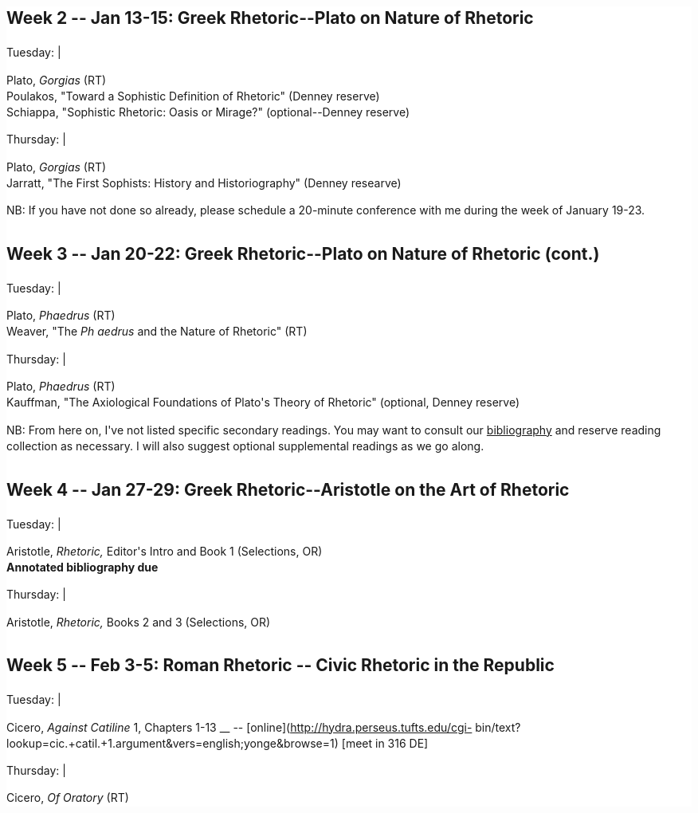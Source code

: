 **Week 2 -- Jan 13-15: Greek Rhetoric--Plato on Nature of Rhetoric**  
---  
  
Tuesday: |

Plato, _Gorgias_ (RT)  
Poulakos, "Toward a Sophistic Definition of Rhetoric" (Denney reserve)  
Schiappa, "Sophistic Rhetoric: Oasis or Mirage?" (optional--Denney reserve)  
  
Thursday: |

Plato, _Gorgias_ (RT)  
Jarratt, "The First Sophists: History and Historiography" (Denney researve)  
  
NB: If you have not done so already, please schedule a 20-minute conference
with me during the week of January 19-23.

**Week 3 -- Jan 20-22: Greek Rhetoric--Plato on Nature of Rhetoric (cont.)**  
---  
  
Tuesday: |

Plato, _Phaedrus_ (RT)  
Weaver, "The _Ph aedrus_ and the Nature of Rhetoric" (RT)  
  
Thursday: |

Plato, _Phaedrus_ (RT)  
Kauffman, "The Axiological Foundations of Plato's Theory of Rhetoric"
(optional, Denney reserve)  
  
NB: From here on, I've not listed specific secondary readings. You may want to
consult our [bibliography](Bibliography.htm) and reserve reading collection as
necessary. I will also suggest optional supplemental readings as we go along.

**Week 4 -- Jan 27-29: Greek Rhetoric--Aristotle on the Art of Rhetoric**  
---  
  
Tuesday: |

Aristotle, _Rhetoric,_ Editor's Intro and Book 1 (Selections, OR)  
**Annotated bibliography due**  
  
Thursday: |

Aristotle, _Rhetoric,_ Books 2 and 3 (Selections, OR)  
  
**Week 5 -- Feb 3-5: Roman Rhetoric -- Civic Rhetoric in the Republic**  
---  
  
Tuesday: |

Cicero, _Against Catiline_ 1, Chapters 1-13 __ \--
[online](http://hydra.perseus.tufts.edu/cgi-
bin/text?lookup=cic.+catil.+1.argument&vers=english;yonge&browse=1) [meet in
316 DE]  
  
Thursday: |

Cicero, _Of Oratory_ (RT)  
  